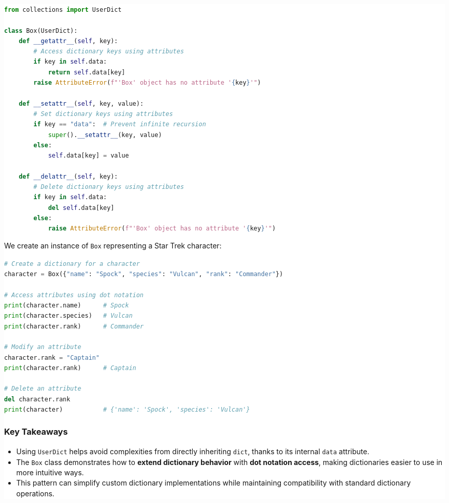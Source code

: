 ```python
from collections import UserDict

class Box(UserDict):
    def __getattr__(self, key):
        # Access dictionary keys using attributes
        if key in self.data:
            return self.data[key]
        raise AttributeError(f"'Box' object has no attribute '{key}'")

    def __setattr__(self, key, value):
        # Set dictionary keys using attributes
        if key == "data":  # Prevent infinite recursion
            super().__setattr__(key, value)
        else:
            self.data[key] = value

    def __delattr__(self, key):
        # Delete dictionary keys using attributes
        if key in self.data:
            del self.data[key]
        else:
            raise AttributeError(f"'Box' object has no attribute '{key}'")

```

We create an instance of `Box` representing a Star Trek character:
```python
# Create a dictionary for a character
character = Box({"name": "Spock", "species": "Vulcan", "rank": "Commander"})

# Access attributes using dot notation
print(character.name)      # Spock
print(character.species)   # Vulcan
print(character.rank)      # Commander

# Modify an attribute
character.rank = "Captain"
print(character.rank)      # Captain

# Delete an attribute
del character.rank
print(character)           # {'name': 'Spock', 'species': 'Vulcan'}

```
### **Key Takeaways**
- Using `UserDict` helps avoid complexities from directly inheriting `dict`, thanks to its internal `data` attribute.
- The `Box` class demonstrates how to **extend dictionary behavior** with **dot notation access**, making dictionaries easier to use in more intuitive ways.
- This pattern can simplify custom dictionary implementations while maintaining compatibility with standard dictionary operations.
